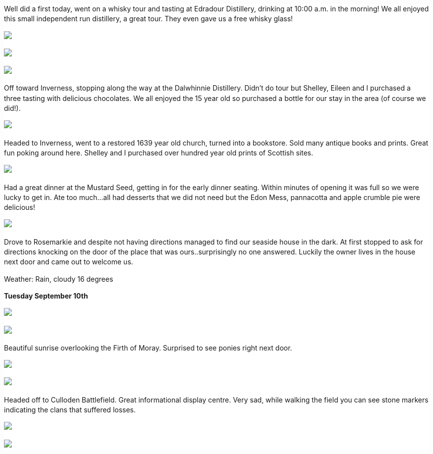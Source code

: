 Well did a first today, went on a whisky tour and tasting at Edradour Distillery, drinking at 10:00 a.m. in the morning!   We all enjoyed this small independent run distillery, a great tour. They even gave us a free whisky glass!

![](/img/img_0633.jpg)

![](/img/img_0641.jpg)

![](/img/img_0643.jpg)

Off toward Inverness, stopping along the way at the Dalwhinnie Distillery. Didn’t do tour but Shelley, Eileen and I purchased a three tasting with delicious chocolates. We all enjoyed the 15 year old so purchased a bottle for our stay in the area (of course we did!).

![](/img/img_0645.jpg)

Headed to Inverness, went to a restored 1639 year old church, turned into a bookstore. Sold many antique books and prints. Great fun poking around here. Shelley and I purchased over hundred year old prints of Scottish sites.

![](/img/img_0648.jpg)

Had a great dinner at the Mustard Seed, getting in for the early dinner seating. Within minutes of opening it was full so we were lucky to get in. Ate too much...all had desserts that we did not need but the Edon Mess, pannacotta and apple crumble pie were delicious!

![](/img/img_0651.jpg)

Drove to Rosemarkie and despite not having directions managed to find our seaside house in the dark. At first stopped to ask for directions knocking on the door of the place that was ours..surprisingly no one answered. Luckily the owner lives in the house next door and came out to welcome us.

Weather: Rain, cloudy 16 degrees

**Tuesday September 10th**

![](/img/img_0656.jpg)

![](/img/img_0655.jpg)

Beautiful sunrise overlooking the Firth of Moray. Surprised to see ponies right next door.

![](/img/img_0660.jpg)

![](/img/img_0652.jpg)

Headed off to Culloden Battlefield. Great informational display centre. Very sad, while walking the field you can see stone markers indicating the clans that suffered losses.

![](/img/img_0666.jpg)

![](/img/img_0664.jpg)
